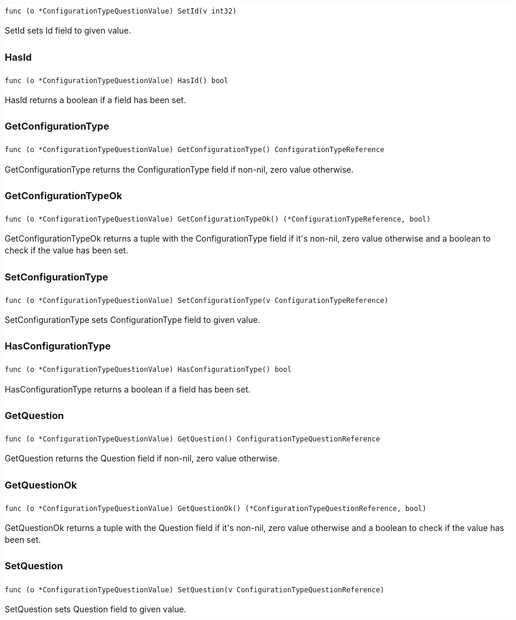 `func (o *ConfigurationTypeQuestionValue) SetId(v int32)`

SetId sets Id field to given value.

### HasId

`func (o *ConfigurationTypeQuestionValue) HasId() bool`

HasId returns a boolean if a field has been set.

### GetConfigurationType

`func (o *ConfigurationTypeQuestionValue) GetConfigurationType() ConfigurationTypeReference`

GetConfigurationType returns the ConfigurationType field if non-nil, zero value otherwise.

### GetConfigurationTypeOk

`func (o *ConfigurationTypeQuestionValue) GetConfigurationTypeOk() (*ConfigurationTypeReference, bool)`

GetConfigurationTypeOk returns a tuple with the ConfigurationType field if it's non-nil, zero value otherwise
and a boolean to check if the value has been set.

### SetConfigurationType

`func (o *ConfigurationTypeQuestionValue) SetConfigurationType(v ConfigurationTypeReference)`

SetConfigurationType sets ConfigurationType field to given value.

### HasConfigurationType

`func (o *ConfigurationTypeQuestionValue) HasConfigurationType() bool`

HasConfigurationType returns a boolean if a field has been set.

### GetQuestion

`func (o *ConfigurationTypeQuestionValue) GetQuestion() ConfigurationTypeQuestionReference`

GetQuestion returns the Question field if non-nil, zero value otherwise.

### GetQuestionOk

`func (o *ConfigurationTypeQuestionValue) GetQuestionOk() (*ConfigurationTypeQuestionReference, bool)`

GetQuestionOk returns a tuple with the Question field if it's non-nil, zero value otherwise
and a boolean to check if the value has been set.

### SetQuestion

`func (o *ConfigurationTypeQuestionValue) SetQuestion(v ConfigurationTypeQuestionReference)`

SetQuestion sets Question field to given value.
